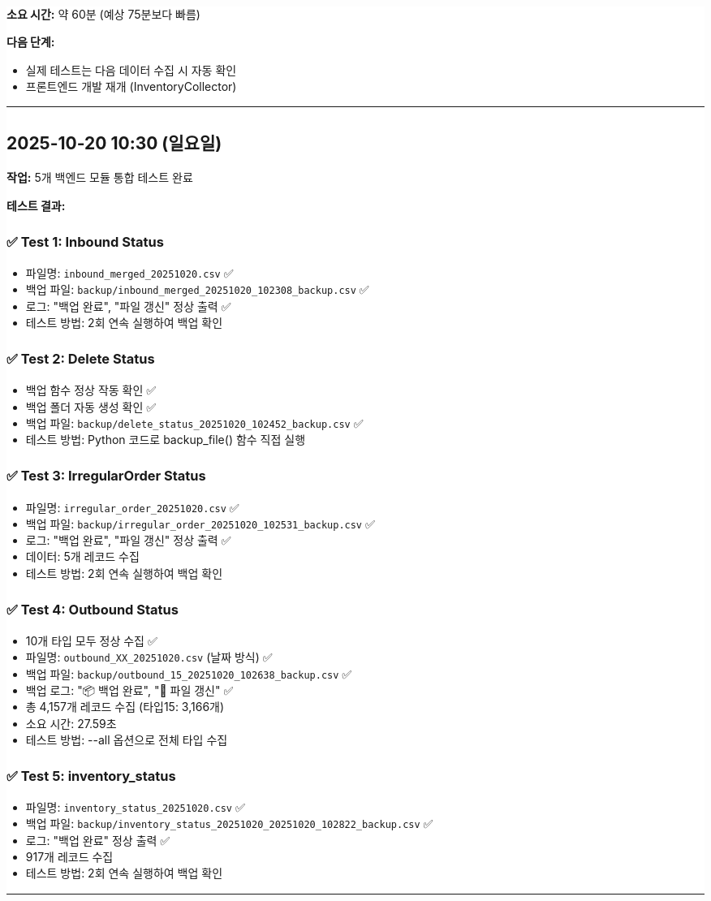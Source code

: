 **소요 시간:** 약 60분 (예상 75분보다 빠름)

**다음 단계:**
- 실제 테스트는 다음 데이터 수집 시 자동 확인
- 프론트엔드 개발 재개 (InventoryCollector)

---


## 2025-10-20 10:30 (일요일)
**작업:** 5개 백엔드 모듈 통합 테스트 완료

**테스트 결과:**

### ✅ Test 1: Inbound Status
- 파일명: `inbound_merged_20251020.csv` ✅
- 백업 파일: `backup/inbound_merged_20251020_102308_backup.csv` ✅
- 로그: "백업 완료", "파일 갱신" 정상 출력 ✅
- 테스트 방법: 2회 연속 실행하여 백업 확인

### ✅ Test 2: Delete Status
- 백업 함수 정상 작동 확인 ✅
- 백업 폴더 자동 생성 확인 ✅
- 백업 파일: `backup/delete_status_20251020_102452_backup.csv` ✅
- 테스트 방법: Python 코드로 backup_file() 함수 직접 실행

### ✅ Test 3: IrregularOrder Status
- 파일명: `irregular_order_20251020.csv` ✅
- 백업 파일: `backup/irregular_order_20251020_102531_backup.csv` ✅
- 로그: "백업 완료", "파일 갱신" 정상 출력 ✅
- 데이터: 5개 레코드 수집
- 테스트 방법: 2회 연속 실행하여 백업 확인

### ✅ Test 4: Outbound Status
- 10개 타입 모두 정상 수집 ✅
- 파일명: `outbound_XX_20251020.csv` (날짜 방식) ✅
- 백업 파일: `backup/outbound_15_20251020_102638_backup.csv` ✅
- 백업 로그: "📦 백업 완료", "🔄 파일 갱신" ✅
- 총 4,157개 레코드 수집 (타입15: 3,166개)
- 소요 시간: 27.59초
- 테스트 방법: --all 옵션으로 전체 타입 수집

### ✅ Test 5: inventory_status
- 파일명: `inventory_status_20251020.csv` ✅
- 백업 파일: `backup/inventory_status_20251020_20251020_102822_backup.csv` ✅
- 로그: "백업 완료" 정상 출력 ✅
- 917개 레코드 수집
- 테스트 방법: 2회 연속 실행하여 백업 확인

---
